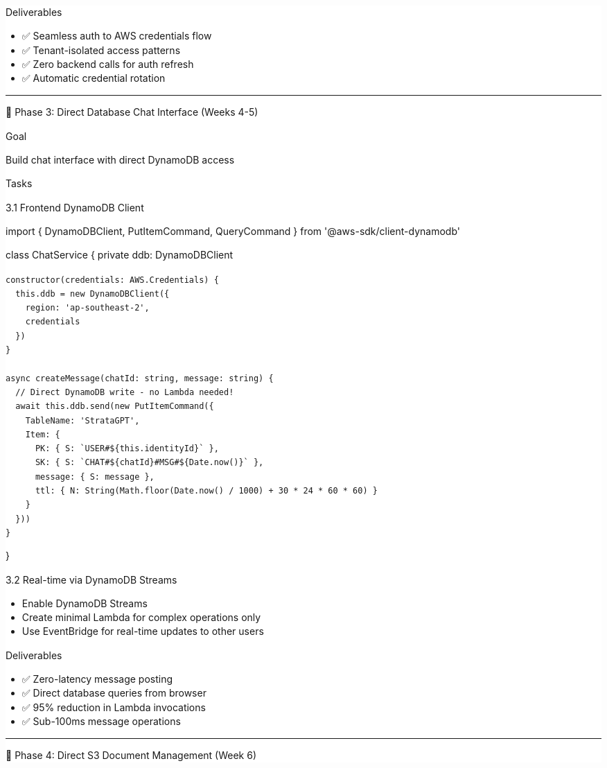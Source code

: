   Deliverables

  - ✅ Seamless auth to AWS credentials flow
  - ✅ Tenant-isolated access patterns
  - ✅ Zero backend calls for auth refresh
  - ✅ Automatic credential rotation

  ---
  📅 Phase 3: Direct Database Chat Interface (Weeks 4-5)

  Goal

  Build chat interface with direct DynamoDB access

  Tasks

  3.1 Frontend DynamoDB Client

  import { DynamoDBClient, PutItemCommand, QueryCommand } from '@aws-sdk/client-dynamodb'

  class ChatService {
    private ddb: DynamoDBClient

    constructor(credentials: AWS.Credentials) {
      this.ddb = new DynamoDBClient({
        region: 'ap-southeast-2',
        credentials
      })
    }

    async createMessage(chatId: string, message: string) {
      // Direct DynamoDB write - no Lambda needed!
      await this.ddb.send(new PutItemCommand({
        TableName: 'StrataGPT',
        Item: {
          PK: { S: `USER#${this.identityId}` },
          SK: { S: `CHAT#${chatId}#MSG#${Date.now()}` },
          message: { S: message },
          ttl: { N: String(Math.floor(Date.now() / 1000) + 30 * 24 * 60 * 60) }
        }
      }))
    }
  }

  3.2 Real-time via DynamoDB Streams

  - Enable DynamoDB Streams
  - Create minimal Lambda for complex operations only
  - Use EventBridge for real-time updates to other users

  Deliverables

  - ✅ Zero-latency message posting
  - ✅ Direct database queries from browser
  - ✅ 95% reduction in Lambda invocations
  - ✅ Sub-100ms message operations

  ---
  📅 Phase 4: Direct S3 Document Management (Week 6)
